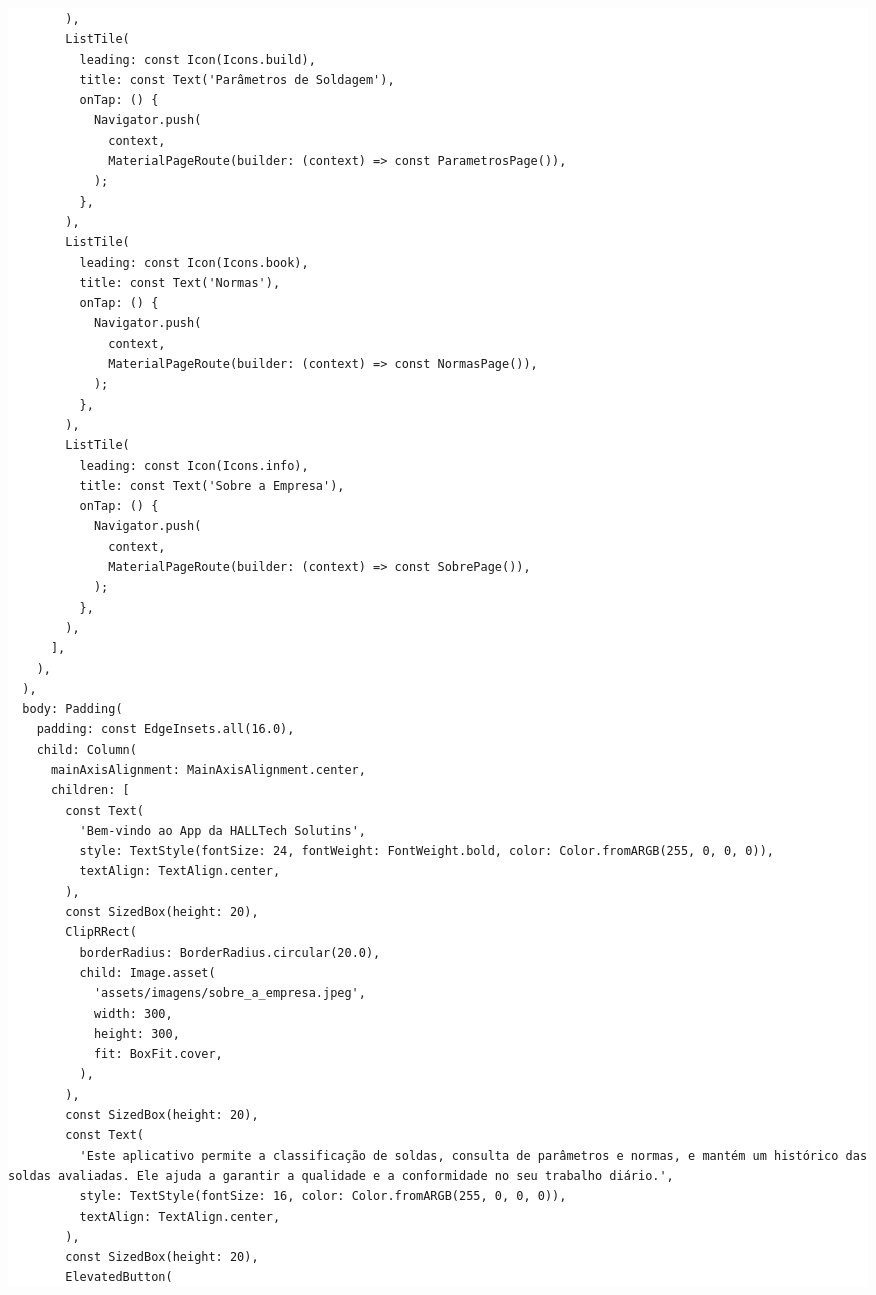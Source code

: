             ),
            ListTile(
              leading: const Icon(Icons.build),
              title: const Text('Parâmetros de Soldagem'),
              onTap: () {
                Navigator.push(
                  context,
                  MaterialPageRoute(builder: (context) => const ParametrosPage()),
                );
              },
            ),
            ListTile(
              leading: const Icon(Icons.book),
              title: const Text('Normas'),
              onTap: () {
                Navigator.push(
                  context,
                  MaterialPageRoute(builder: (context) => const NormasPage()),
                );
              },
            ),
            ListTile(
              leading: const Icon(Icons.info),
              title: const Text('Sobre a Empresa'),
              onTap: () {
                Navigator.push(
                  context,
                  MaterialPageRoute(builder: (context) => const SobrePage()),
                );
              },
            ),
          ],
        ),
      ),
      body: Padding(
        padding: const EdgeInsets.all(16.0),
        child: Column(
          mainAxisAlignment: MainAxisAlignment.center,
          children: [
            const Text(
              'Bem-vindo ao App da HALLTech Solutins',
              style: TextStyle(fontSize: 24, fontWeight: FontWeight.bold, color: Color.fromARGB(255, 0, 0, 0)),
              textAlign: TextAlign.center,
            ),
            const SizedBox(height: 20),
            ClipRRect(
              borderRadius: BorderRadius.circular(20.0),
              child: Image.asset(
                'assets/imagens/sobre_a_empresa.jpeg',
                width: 300,
                height: 300,
                fit: BoxFit.cover,
              ),
            ),
            const SizedBox(height: 20),
            const Text(
              'Este aplicativo permite a classificação de soldas, consulta de parâmetros e normas, e mantém um histórico das soldas avaliadas. Ele ajuda a garantir a qualidade e a conformidade no seu trabalho diário.',
              style: TextStyle(fontSize: 16, color: Color.fromARGB(255, 0, 0, 0)),
              textAlign: TextAlign.center,
            ),
            const SizedBox(height: 20),
            ElevatedButton(